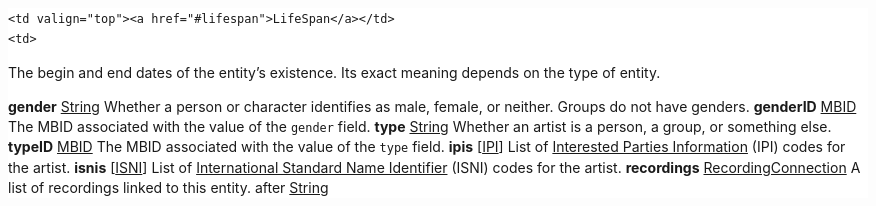     <td valign="top"><a href="#lifespan">LifeSpan</a></td>
    <td>
The begin and end dates of the entity’s existence. Its exact
meaning depends on the type of entity.
    </td>
  </tr>
  <tr>
    <td colspan="2" valign="top"><strong>gender</strong></td>
    <td valign="top"><a href="#string">String</a></td>
    <td>
Whether a person or character identifies as male, female, or
neither. Groups do not have genders.
    </td>
  </tr>
  <tr>
    <td colspan="2" valign="top"><strong>genderID</strong></td>
    <td valign="top"><a href="#mbid">MBID</a></td>
    <td>
The MBID associated with the value of the <code>gender</code>
field.
    </td>
  </tr>
  <tr>
    <td colspan="2" valign="top"><strong>type</strong></td>
    <td valign="top"><a href="#string">String</a></td>
    <td>
Whether an artist is a person, a group, or something else.
    </td>
  </tr>
  <tr>
    <td colspan="2" valign="top"><strong>typeID</strong></td>
    <td valign="top"><a href="#mbid">MBID</a></td>
    <td>
The MBID associated with the value of the <code>type</code>
field.
    </td>
  </tr>
  <tr>
    <td colspan="2" valign="top"><strong>ipis</strong></td>
    <td valign="top">[<a href="#ipi">IPI</a>]</td>
    <td>
List of <a href="https://musicbrainz.org/doc/IPI">Interested Parties Information</a>
(IPI) codes for the artist.
    </td>
  </tr>
  <tr>
    <td colspan="2" valign="top"><strong>isnis</strong></td>
    <td valign="top">[<a href="#isni">ISNI</a>]</td>
    <td>
List of <a href="https://musicbrainz.org/doc/ISNI">International Standard Name Identifier</a>
(ISNI) codes for the artist.
    </td>
  </tr>
  <tr>
    <td colspan="2" valign="top"><strong>recordings</strong></td>
    <td valign="top"><a href="#recordingconnection">RecordingConnection</a></td>
    <td>
A list of recordings linked to this entity.
    </td>
  </tr>
  <tr>
    <td colspan="2" align="right" valign="top">after</td>
    <td valign="top"><a href="#string">String</a></td>
    <td></td>
